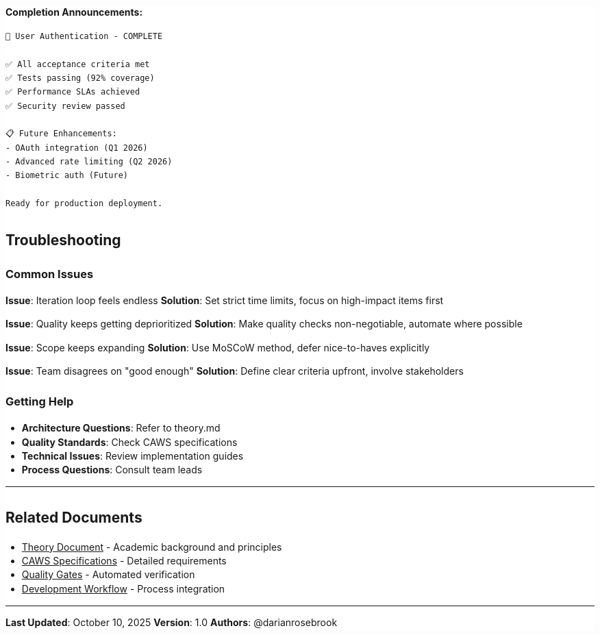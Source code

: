 **Completion Announcements:**

```
🎉 User Authentication - COMPLETE

✅ All acceptance criteria met
✅ Tests passing (92% coverage)
✅ Performance SLAs achieved
✅ Security review passed

📋 Future Enhancements:
- OAuth integration (Q1 2026)
- Advanced rate limiting (Q2 2026)
- Biometric auth (Future)

Ready for production deployment.
```

## Troubleshooting

### Common Issues

**Issue**: Iteration loop feels endless
**Solution**: Set strict time limits, focus on high-impact items first

**Issue**: Quality keeps getting deprioritized
**Solution**: Make quality checks non-negotiable, automate where possible

**Issue**: Scope keeps expanding
**Solution**: Use MoSCoW method, defer nice-to-haves explicitly

**Issue**: Team disagrees on "good enough"
**Solution**: Define clear criteria upfront, involve stakeholders

### Getting Help

- **Architecture Questions**: Refer to theory.md
- **Quality Standards**: Check CAWS specifications
- **Technical Issues**: Review implementation guides
- **Process Questions**: Consult team leads

---

## Related Documents

- [Theory Document](./theory.md) - Academic background and principles
- [CAWS Specifications](../../specs/) - Detailed requirements
- [Quality Gates](./quality-gates.md) - Automated verification
- [Development Workflow](./development-workflow.md) - Process integration

---

**Last Updated**: October 10, 2025
**Version**: 1.0
**Authors**: @darianrosebrook
